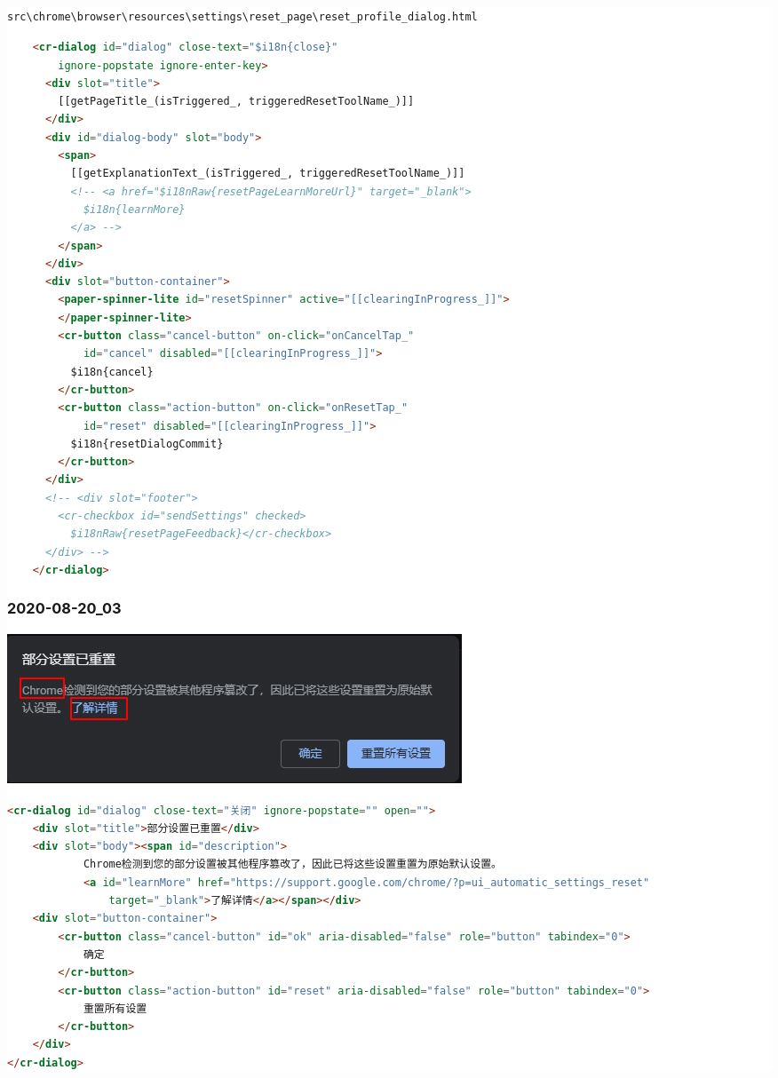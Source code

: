 `src\chrome\browser\resources\settings\reset_page\reset_profile_dialog.html`
```html
    <cr-dialog id="dialog" close-text="$i18n{close}"
        ignore-popstate ignore-enter-key>
      <div slot="title">
        [[getPageTitle_(isTriggered_, triggeredResetToolName_)]]
      </div>
      <div id="dialog-body" slot="body">
        <span>
          [[getExplanationText_(isTriggered_, triggeredResetToolName_)]]
          <!-- <a href="$i18nRaw{resetPageLearnMoreUrl}" target="_blank">
            $i18n{learnMore}
          </a> -->
        </span>
      </div>
      <div slot="button-container">
        <paper-spinner-lite id="resetSpinner" active="[[clearingInProgress_]]">
        </paper-spinner-lite>
        <cr-button class="cancel-button" on-click="onCancelTap_"
            id="cancel" disabled="[[clearingInProgress_]]">
          $i18n{cancel}
        </cr-button>
        <cr-button class="action-button" on-click="onResetTap_"
            id="reset" disabled="[[clearingInProgress_]]">
          $i18n{resetDialogCommit}
        </cr-button>
      </div>
      <!-- <div slot="footer">
        <cr-checkbox id="sendSettings" checked>
          $i18nRaw{resetPageFeedback}</cr-checkbox>
      </div> -->
    </cr-dialog>
```

### 2020-08-20_03
![rm settingreset](20200820-03.png)
```html
<cr-dialog id="dialog" close-text="关闭" ignore-popstate="" open="">
    <div slot="title">部分设置已重置</div>
    <div slot="body"><span id="description">
            Chrome检测到您的部分设置被其他程序篡改了，因此已将这些设置重置为原始默认设置。
            <a id="learnMore" href="https://support.google.com/chrome/?p=ui_automatic_settings_reset"
                target="_blank">了解详情</a></span></div>
    <div slot="button-container">
        <cr-button class="cancel-button" id="ok" aria-disabled="false" role="button" tabindex="0">
            确定
        </cr-button>
        <cr-button class="action-button" id="reset" aria-disabled="false" role="button" tabindex="0">
            重置所有设置
        </cr-button>
    </div>
</cr-dialog>
```
